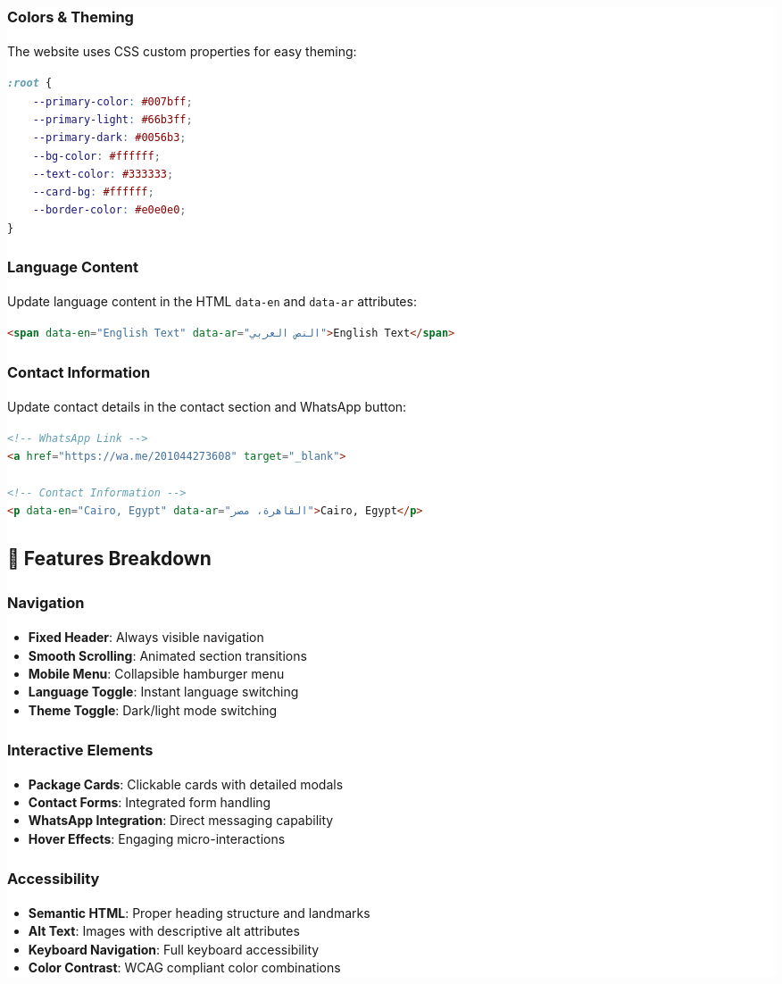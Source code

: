 ### Colors & Theming
The website uses CSS custom properties for easy theming:

```css
:root {
    --primary-color: #007bff;
    --primary-light: #66b3ff;
    --primary-dark: #0056b3;
    --bg-color: #ffffff;
    --text-color: #333333;
    --card-bg: #ffffff;
    --border-color: #e0e0e0;
}
```

### Language Content
Update language content in the HTML `data-en` and `data-ar` attributes:

```html
<span data-en="English Text" data-ar="النص العربي">English Text</span>
```

### Contact Information
Update contact details in the contact section and WhatsApp button:

```html
<!-- WhatsApp Link -->
<a href="https://wa.me/201044273608" target="_blank">

<!-- Contact Information -->
<p data-en="Cairo, Egypt" data-ar="القاهرة، مصر">Cairo, Egypt</p>
```

## 📱 Features Breakdown

### Navigation
- **Fixed Header**: Always visible navigation
- **Smooth Scrolling**: Animated section transitions
- **Mobile Menu**: Collapsible hamburger menu
- **Language Toggle**: Instant language switching
- **Theme Toggle**: Dark/light mode switching

### Interactive Elements
- **Package Cards**: Clickable cards with detailed modals
- **Contact Forms**: Integrated form handling
- **WhatsApp Integration**: Direct messaging capability
- **Hover Effects**: Engaging micro-interactions

### Accessibility
- **Semantic HTML**: Proper heading structure and landmarks
- **Alt Text**: Images with descriptive alt attributes
- **Keyboard Navigation**: Full keyboard accessibility
- **Color Contrast**: WCAG compliant color combinations
